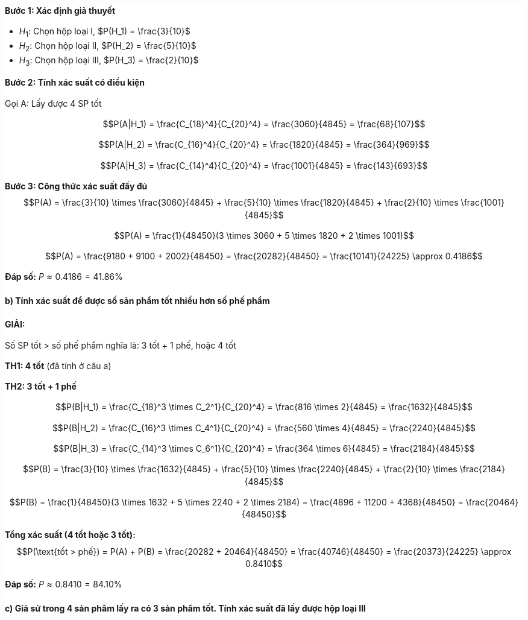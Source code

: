 **Bước 1: Xác định giả thuyết**
- $H_1$: Chọn hộp loại I, $P(H_1) = \frac{3}{10}$
- $H_2$: Chọn hộp loại II, $P(H_2) = \frac{5}{10}$
- $H_3$: Chọn hộp loại III, $P(H_3) = \frac{2}{10}$

**Bước 2: Tính xác suất có điều kiện**

Gọi A: Lấy được 4 SP tốt

$$P(A|H_1) = \frac{C_{18}^4}{C_{20}^4} = \frac{3060}{4845} = \frac{68}{107}$$

$$P(A|H_2) = \frac{C_{16}^4}{C_{20}^4} = \frac{1820}{4845} = \frac{364}{969}$$

$$P(A|H_3) = \frac{C_{14}^4}{C_{20}^4} = \frac{1001}{4845} = \frac{143}{693}$$

**Bước 3: Công thức xác suất đầy đủ**
$$P(A) = \frac{3}{10} \times \frac{3060}{4845} + \frac{5}{10} \times \frac{1820}{4845} + \frac{2}{10} \times \frac{1001}{4845}$$

$$P(A) = \frac{1}{48450}(3 \times 3060 + 5 \times 1820 + 2 \times 1001)$$

$$P(A) = \frac{9180 + 9100 + 2002}{48450} = \frac{20282}{48450} = \frac{10141}{24225} \approx 0.4186$$

**Đáp số:** $P \approx 0.4186 = 41.86\%$

#### **b) Tính xác suất để được số sản phẩm tốt nhiều hơn số phế phẩm**

**GIẢI:**

Số SP tốt > số phế phẩm nghĩa là: 3 tốt + 1 phế, hoặc 4 tốt

**TH1: 4 tốt** (đã tính ở câu a)

**TH2: 3 tốt + 1 phế**

$$P(B|H_1) = \frac{C_{18}^3 \times C_2^1}{C_{20}^4} = \frac{816 \times 2}{4845} = \frac{1632}{4845}$$

$$P(B|H_2) = \frac{C_{16}^3 \times C_4^1}{C_{20}^4} = \frac{560 \times 4}{4845} = \frac{2240}{4845}$$

$$P(B|H_3) = \frac{C_{14}^3 \times C_6^1}{C_{20}^4} = \frac{364 \times 6}{4845} = \frac{2184}{4845}$$

$$P(B) = \frac{3}{10} \times \frac{1632}{4845} + \frac{5}{10} \times \frac{2240}{4845} + \frac{2}{10} \times \frac{2184}{4845}$$

$$P(B) = \frac{1}{48450}(3 \times 1632 + 5 \times 2240 + 2 \times 2184) = \frac{4896 + 11200 + 4368}{48450} = \frac{20464}{48450}$$

**Tổng xác suất (4 tốt hoặc 3 tốt):**
$$P(\text{tốt > phế}) = P(A) + P(B) = \frac{20282 + 20464}{48450} = \frac{40746}{48450} = \frac{20373}{24225} \approx 0.8410$$

**Đáp số:** $P \approx 0.8410 = 84.10\%$

#### **c) Giả sử trong 4 sản phẩm lấy ra có 3 sản phẩm tốt. Tính xác suất đã lấy được hộp loại III**
